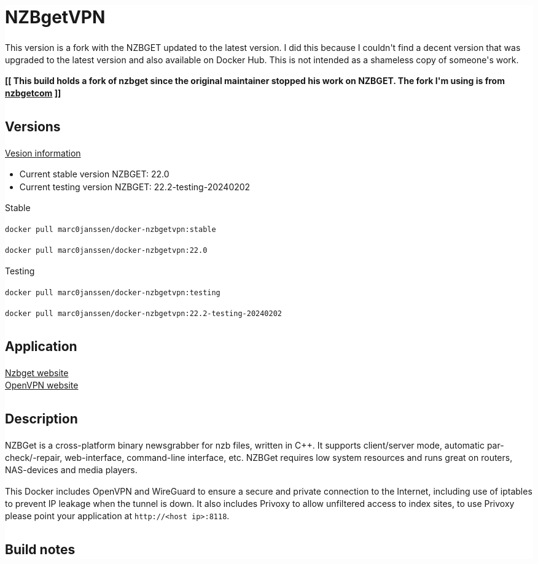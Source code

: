 # NZBgetVPN

This version is a fork with the NZBGET updated to the latest version. I did this because I couldn't find a decent version that was upgraded to the latest version and also available on Docker Hub. This is not intended as a shameless copy of someone's work.

**[[ This build holds a fork of nzbget since the original maintainer stopped his work on NZBGET. The fork I'm using is from [nzbgetcom](https://github.com/nzbgetcom/nzbget) ]]**


## Versions

[Vesion information](https://github.com/nzbgetcom/nzbget/releases)

* Current stable version NZBGET: 22.0
* Current testing version NZBGET: 22.2-testing-20240202

Stable

```shell
docker pull marc0janssen/docker-nzbgetvpn:stable
```

```shell
docker pull marc0janssen/docker-nzbgetvpn:22.0
```

Testing

```shell
docker pull marc0janssen/docker-nzbgetvpn:testing
```

```shell
docker pull marc0janssen/docker-nzbgetvpn:22.2-testing-20240202
```

## Application

[Nzbget website](http://nzbget.com/)  
[OpenVPN website](https://openvpn.net/)  

## Description

NZBGet is a cross-platform binary newsgrabber for nzb files, written in C++. It supports client/server mode, automatic par-check/-repair, web-interface, command-line interface, etc. NZBGet requires low system resources and runs great on routers, NAS-devices and media players.

This Docker includes OpenVPN and WireGuard to ensure a secure and private connection to the Internet, including use of iptables to prevent IP leakage when the tunnel is down. It also includes Privoxy to allow unfiltered access to index sites, to use Privoxy please point your application at `http://<host ip>:8118`.

## Build notes
